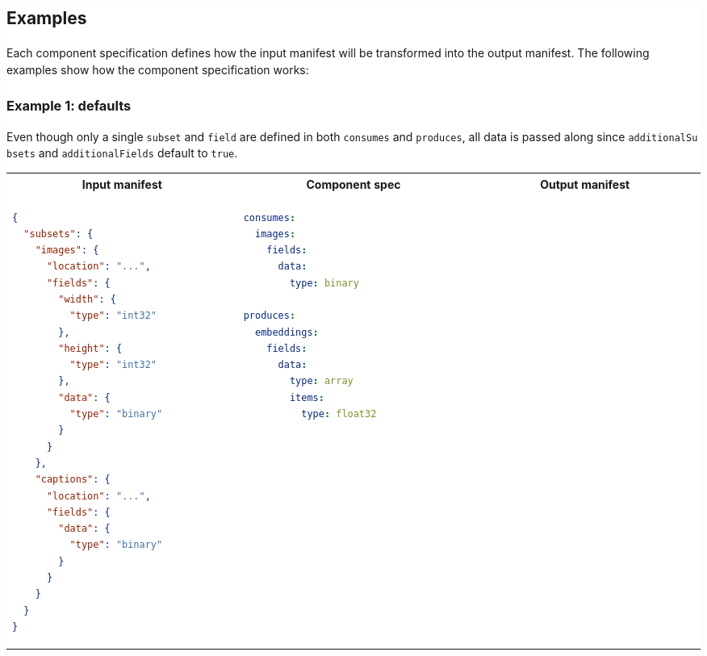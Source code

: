 ## Examples

Each component specification defines how the input manifest will be transformed into the output 
manifest. The following examples show how the component specification works:

### Example 1: defaults

Even though only a single `subset` and `field` are defined in both `consumes` and `produces`, 
all data is passed along since `additionalSubsets` and `additionalFields` default to `true`.

<table>
<tr>
<th width="500px">Input manifest</th>
<th width="500px">Component spec</th>
<th width="500px">Output manifest</th>
</tr>
<tr>
<td>

```json
{
  "subsets": {
    "images": {
      "location": "...",
      "fields": {
        "width": {
          "type": "int32"
        },
        "height": {
          "type": "int32"
        },
        "data": {
          "type": "binary"
        }
      }
    },
    "captions": {
      "location": "...",
      "fields": {
        "data": {
          "type": "binary"
        }
      }
    }
  }
}
```

</td>
<td>


```yaml
consumes:
  images:
    fields:
      data:
        type: binary

produces:
  embeddings:
    fields:
      data:
        type: array
        items:
          type: float32
```